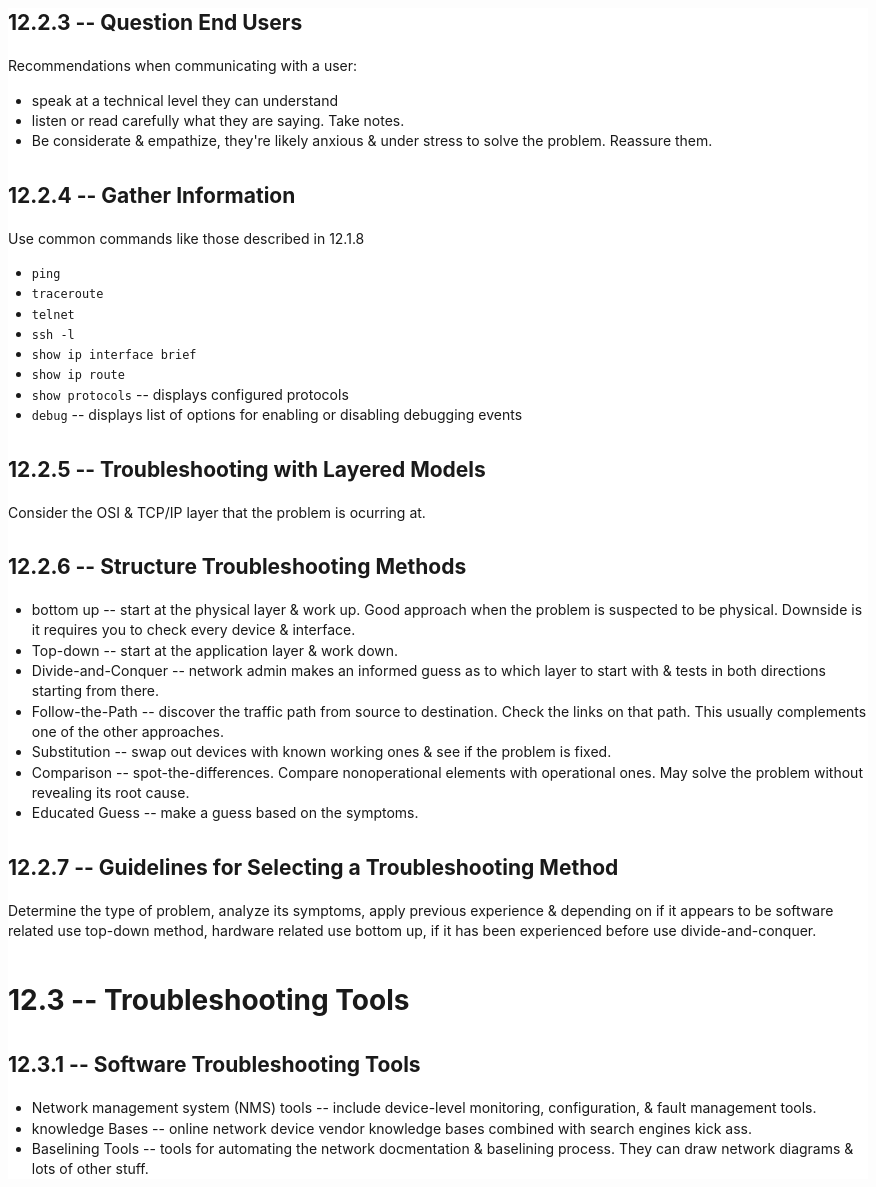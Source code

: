 
## 12.2.3 -- Question End Users
Recommendations when communicating with a user:
* speak at a technical level they can understand
* listen or read carefully what they are saying. Take notes.
* Be considerate & empathize, they're likely anxious & under stress to solve the problem. Reassure them.


## 12.2.4 -- Gather Information
Use common commands like those described in 12.1.8
* `ping`
* `traceroute`
* `telnet`
* `ssh -l`
* `show ip interface brief`
* `show ip route`
* `show protocols` -- displays configured protocols
* `debug` -- displays list of options for enabling or disabling debugging events


## 12.2.5 -- Troubleshooting with Layered Models
Consider the OSI & TCP/IP layer that the problem is ocurring at.


## 12.2.6 -- Structure Troubleshooting Methods
* bottom up -- start at the physical layer & work up. Good approach when the problem is suspected to be physical. Downside is it requires you to check every device & interface.
* Top-down -- start at the application layer & work down. 
* Divide-and-Conquer -- network admin makes an informed guess as to which layer to start with & tests in both directions starting from there.
* Follow-the-Path -- discover the traffic path from source to destination. Check the links on that path. This usually complements one of the other approaches.
* Substitution -- swap out devices with known working ones & see if the problem is fixed.
* Comparison -- spot-the-differences. Compare nonoperational elements with operational ones. May solve the problem without revealing its root cause.
* Educated Guess -- make a guess based on the symptoms. 


## 12.2.7 -- Guidelines for Selecting a Troubleshooting Method
Determine the type of problem, analyze its symptoms, apply previous experience & depending on if it appears to be software related use top-down method, hardware related use bottom up, if it has been experienced before use divide-and-conquer.


# 12.3 -- Troubleshooting Tools
## 12.3.1 -- Software Troubleshooting Tools
* Network management system (NMS) tools -- include device-level monitoring, configuration, & fault management tools.
* knowledge Bases -- online network device vendor knowledge bases combined with search engines kick ass.
* Baselining Tools -- tools for automating the network docmentation & baselining process. They can draw network diagrams & lots of other stuff.
